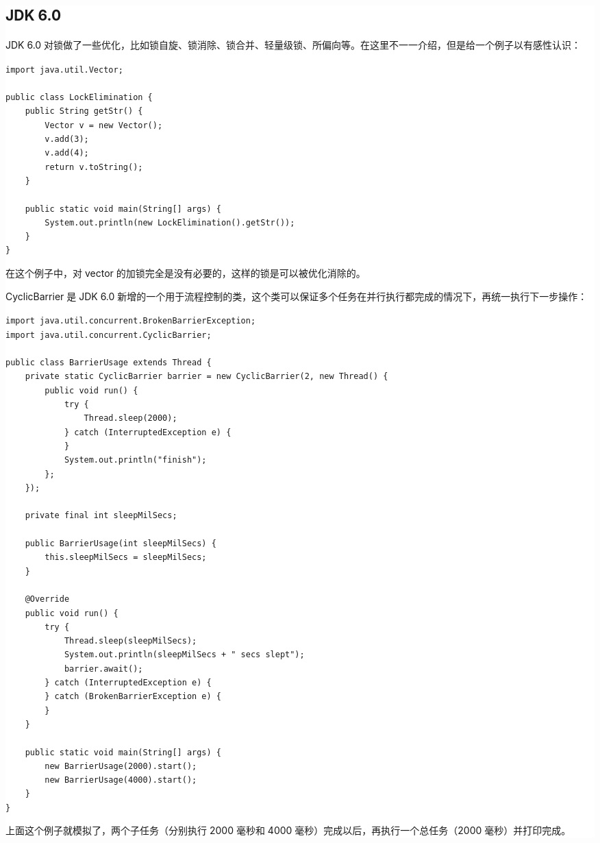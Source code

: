 ## JDK 6.0
JDK 6.0 对锁做了一些优化，比如锁自旋、锁消除、锁合并、轻量级锁、所偏向等。在这里不一一介绍，但是给一个例子以有感性认识：
```
import java.util.Vector;
 
public class LockElimination {
    public String getStr() {
        Vector v = new Vector();
        v.add(3);
        v.add(4);
        return v.toString();
    }
     
    public static void main(String[] args) {
        System.out.println(new LockElimination().getStr());
    }
}
```
在这个例子中，对 vector 的加锁完全是没有必要的，这样的锁是可以被优化消除的。

CyclicBarrier 是 JDK 6.0 新增的一个用于流程控制的类，这个类可以保证多个任务在并行执行都完成的情况下，再统一执行下一步操作：
```
import java.util.concurrent.BrokenBarrierException;
import java.util.concurrent.CyclicBarrier;
 
public class BarrierUsage extends Thread {
    private static CyclicBarrier barrier = new CyclicBarrier(2, new Thread() {
        public void run() {
            try {
                Thread.sleep(2000);
            } catch (InterruptedException e) {
            }
            System.out.println("finish");
        };
    });
 
    private final int sleepMilSecs;
 
    public BarrierUsage(int sleepMilSecs) {
        this.sleepMilSecs = sleepMilSecs;
    }
 
    @Override
    public void run() {
        try {
            Thread.sleep(sleepMilSecs);
            System.out.println(sleepMilSecs + " secs slept");
            barrier.await();
        } catch (InterruptedException e) {
        } catch (BrokenBarrierException e) {
        }
    }
 
    public static void main(String[] args) {
        new BarrierUsage(2000).start();
        new BarrierUsage(4000).start();
    }
}
```
上面这个例子就模拟了，两个子任务（分别执行 2000 毫秒和 4000 毫秒）完成以后，再执行一个总任务（2000 毫秒）并打印完成。
